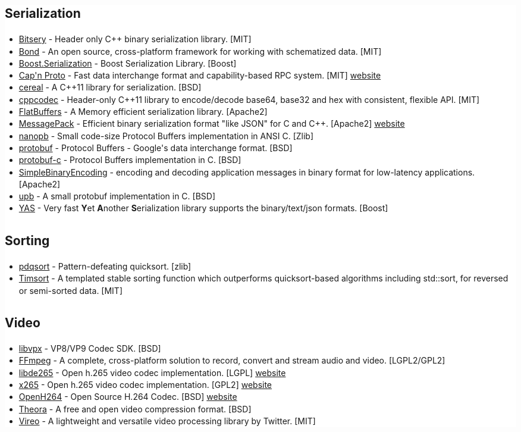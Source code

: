 ## Serialization

* [Bitsery](https://github.com/fraillt/bitsery) - Header only C++ binary serialization library. [MIT] 
* [Bond](https://github.com/Microsoft/bond) - An open source, cross-platform framework for working with schematized data. [MIT]
* [Boost.Serialization](https://www.boost.org/doc/libs/master/libs/serialization/doc/index.html) - Boost Serialization Library. [Boost]
* [Cap'n Proto](https://github.com/capnproto/capnproto) - Fast data interchange format and capability-based RPC system. [MIT] [website](https://capnproto.org/)
* [cereal](https://github.com/USCiLab/cereal) - A C++11 library for serialization. [BSD]
* [cppcodec](https://github.com/tplgy/cppcodec) - Header-only C++11 library to encode/decode base64, base32 and hex with consistent, flexible API. [MIT]
* [FlatBuffers](https://github.com/google/flatbuffers) - A Memory efficient serialization library. [Apache2]
* [MessagePack](https://github.com/msgpack/msgpack-c) - Efficient binary serialization format "like JSON" for C and C++. [Apache2] [website](http://msgpack.org/)
* [nanopb](https://github.com/nanopb/nanopb) - Small code-size Protocol Buffers implementation in ANSI C. [Zlib]
* [protobuf](https://github.com/protocolbuffers/protobuf) - Protocol Buffers - Google's data interchange format. [BSD]
* [protobuf-c](https://github.com/protobuf-c/protobuf-c) - Protocol Buffers implementation in C. [BSD]
* [SimpleBinaryEncoding](https://github.com/real-logic/simple-binary-encoding) - encoding and decoding application messages in binary format for low-latency applications. [Apache2]
* [upb](https://github.com/protocolbuffers/upb) - A small protobuf implementation in C. [BSD]
* [YAS](https://github.com/niXman/yas) - Very fast **Y**et **A**nother **S**erialization library supports the binary/text/json formats. [Boost]

## Sorting

* [pdqsort](https://github.com/orlp/pdqsort) - Pattern-defeating quicksort. [zlib]
* [Timsort](https://github.com/gfx/cpp-TimSort) - A templated stable sorting function which outperforms quicksort-based algorithms including std::sort, for reversed or semi-sorted data. [MIT]

## Video

* [libvpx](http://www.webmproject.org/code/) - VP8/VP9 Codec SDK. [BSD]
* [FFmpeg](https://www.ffmpeg.org/) - A complete, cross-platform solution to record, convert and stream audio and video. [LGPL2/GPL2]
* [libde265](https://github.com/strukturag/libde265) - Open h.265 video codec implementation. [LGPL] [website](http://www.libde265.org/)
* [x265](https://bitbucket.org/multicoreware/x265/wiki/Home) - Open h.265 video codec implementation. [GPL2] [website](https://x265.readthedocs.io/en/default/)
* [OpenH264](https://github.com/cisco/openh264) - Open Source H.264 Codec. [BSD] [website](http://www.openh264.org/)
* [Theora](http://www.theora.org/) - A free and open video compression format. [BSD]
* [Vireo](https://github.com/twitter/vireo/) - A lightweight and versatile video processing library by Twitter. [MIT]
